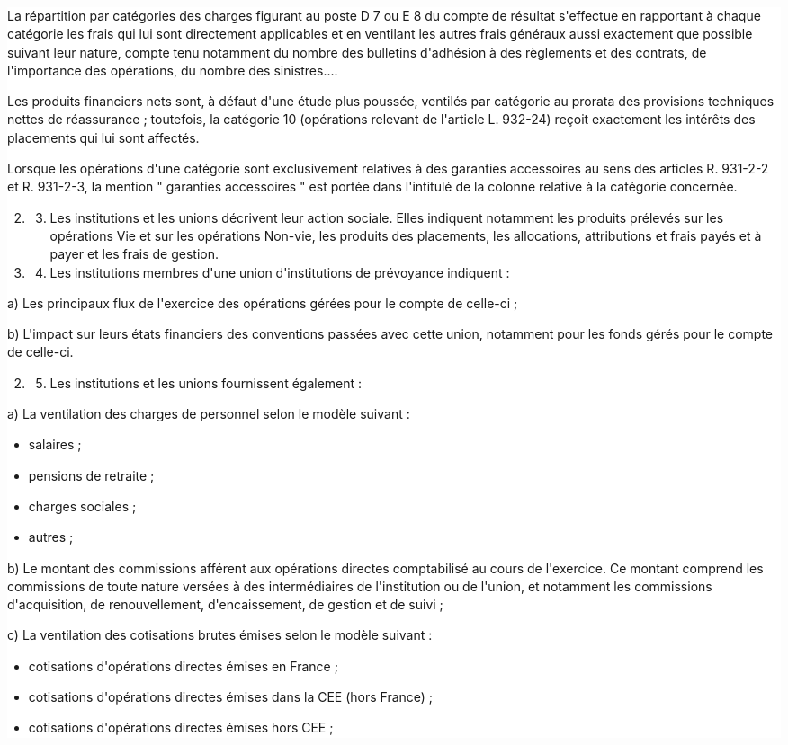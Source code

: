 La répartition par catégories des charges figurant au poste D 7 ou E 8 du compte de résultat s'effectue en rapportant à
chaque catégorie les frais qui lui sont directement applicables et en ventilant les autres frais généraux aussi exactement
que possible suivant leur nature, compte tenu notamment du nombre des bulletins d'adhésion à des règlements et des contrats,
de l'importance des opérations, du nombre des sinistres.... 

Les produits financiers nets sont, à défaut d'une étude plus poussée, ventilés par catégorie au prorata des provisions
techniques nettes de réassurance ; toutefois, la catégorie 10 (opérations relevant de l'article L. 932-24) reçoit exactement
les intérêts des placements qui lui sont affectés. 

Lorsque les opérations d'une catégorie sont exclusivement relatives à des garanties accessoires au sens des articles R.
931-2-2 et R. 931-2-3, la mention " garanties accessoires " est portée dans l'intitulé de la colonne relative à la catégorie
concernée. 

2. 3. Les institutions et les unions décrivent leur action sociale. Elles indiquent notamment les produits prélevés sur les
opérations Vie et sur les opérations Non-vie, les produits des placements, les allocations, attributions et frais payés et à
payer et les frais de gestion. 

2. 4. Les institutions membres d'une union d'institutions de prévoyance indiquent : 

a) Les principaux flux de l'exercice des opérations gérées pour le compte de celle-ci ; 

b) L'impact sur leurs états financiers des conventions passées avec cette union, notamment pour les fonds gérés pour le
compte de celle-ci. 

2. 5. Les institutions et les unions fournissent également : 

a) La ventilation des charges de personnel selon le modèle suivant :

- salaires ;

- pensions de retraite ;

- charges sociales ;

- autres ; 

b) Le montant des commissions afférent aux opérations directes comptabilisé au cours de l'exercice. Ce montant comprend les
commissions de toute nature versées à des intermédiaires de l'institution ou de l'union, et notamment les commissions
d'acquisition, de renouvellement, d'encaissement, de gestion et de suivi ; 

c) La ventilation des cotisations brutes émises selon le modèle suivant :

- cotisations d'opérations directes émises en France ;

- cotisations d'opérations directes émises dans la CEE (hors France) ;

- cotisations d'opérations directes émises hors CEE ; 

